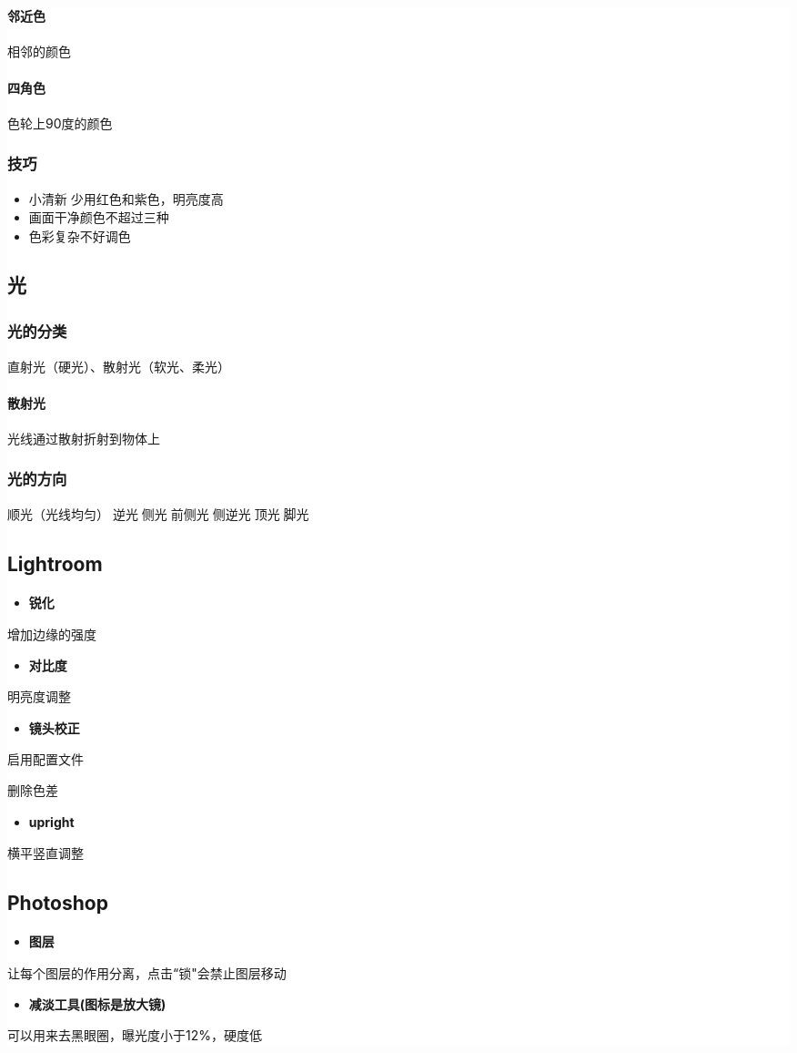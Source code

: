 #### 邻近色

相邻的颜色

#### 四角色

色轮上90度的颜色

### 技巧

- 小清新 少用红色和紫色，明亮度高
- 画面干净颜色不超过三种
- 色彩复杂不好调色

## 光

### 光的分类

直射光（硬光）、散射光（软光、柔光）

#### 散射光

光线通过散射折射到物体上

### 光的方向

顺光（光线均匀） 逆光 侧光 前侧光 侧逆光 顶光 脚光 

## Lightroom

- **锐化**

增加边缘的强度

- **对比度**

明亮度调整

- **镜头校正**

启用配置文件

删除色差

- **upright**

横平竖直调整

## Photoshop

- **图层**

让每个图层的作用分离，点击“锁"会禁止图层移动

- **减淡工具(图标是放大镜)**

可以用来去黑眼圈，曝光度小于12%，硬度低
